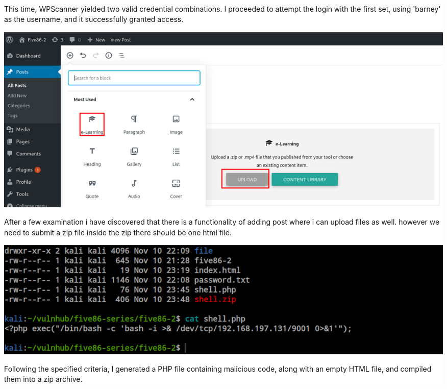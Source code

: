 This time, WPScanner yielded two valid credential combinations. I proceeded to attempt the login with the first set, using 'barney' as the username, and it successfully granted access.

![](/assets/images/five86-2/5.png)

After a few examination i have discovered that there is a functionality of adding post where i can upload files as well. however we need to submit a zip file inside the zip there should be one html file.

![](/assets/images/five86-2/6.png)

Following the specified criteria, I generated a PHP file containing malicious code, along with an empty HTML file, and compiled them into a zip archive.
